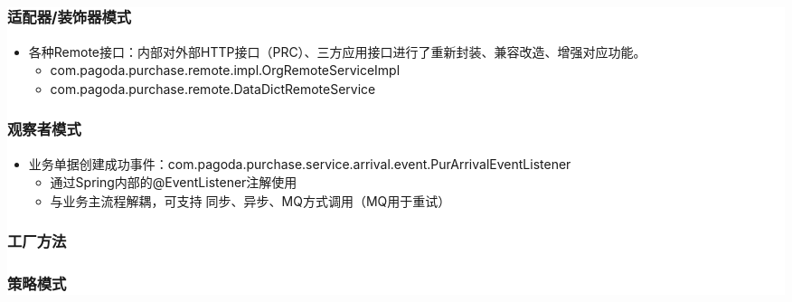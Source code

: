 ### 适配器/装饰器模式

- 各种Remote接口：内部对外部HTTP接口（PRC）、三方应用接口进行了重新封装、兼容改造、增强对应功能。
  - com.pagoda.purchase.remote.impl.OrgRemoteServiceImpl
  - com.pagoda.purchase.remote.DataDictRemoteService

### 观察者模式

- 业务单据创建成功事件：com.pagoda.purchase.service.arrival.event.PurArrivalEventListener
  - 通过Spring内部的@EventListener注解使用
  - 与业务主流程解耦，可支持 同步、异步、MQ方式调用（MQ用于重试）

### 工厂方法

### 策略模式
